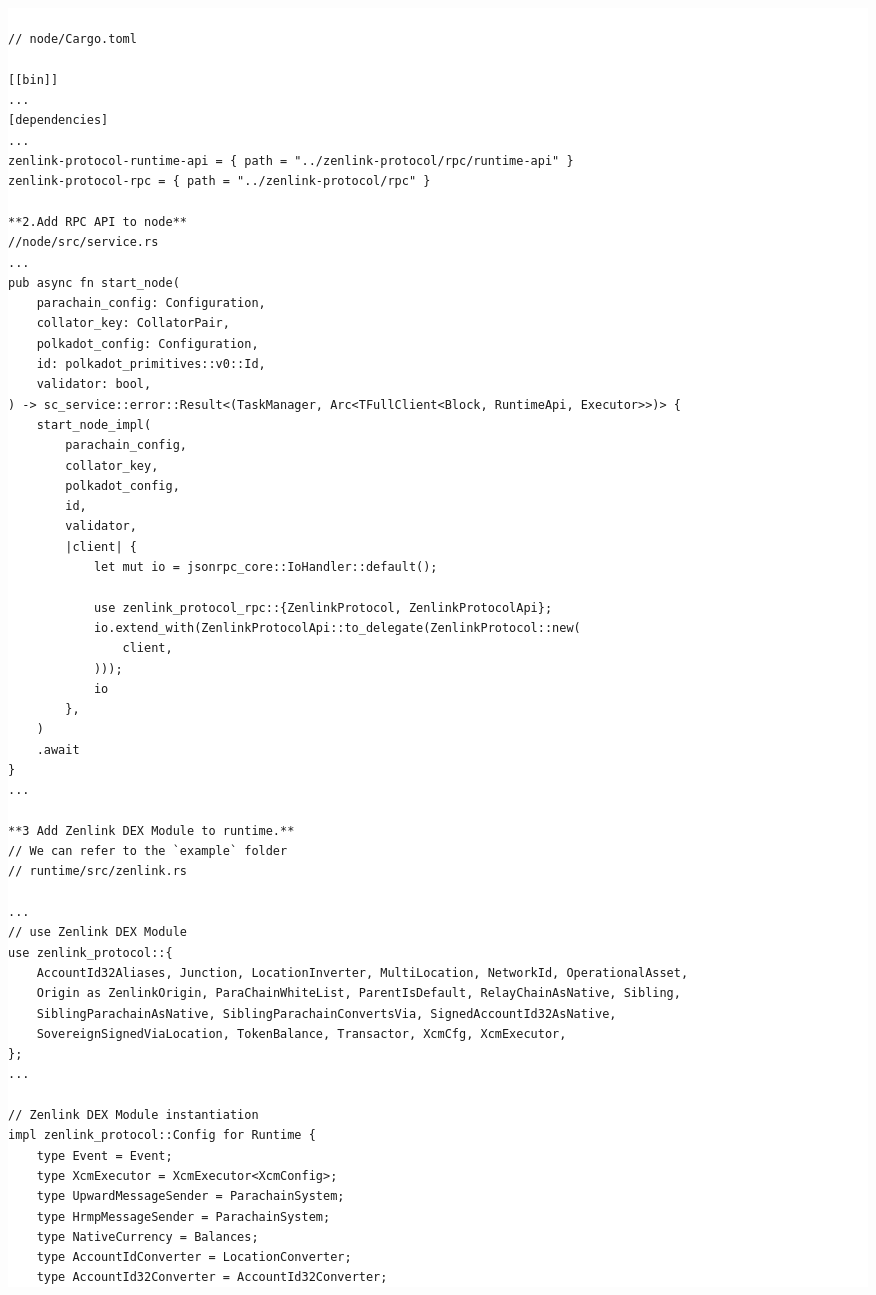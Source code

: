 ```

// node/Cargo.toml

[[bin]]
...
[dependencies]
...
zenlink-protocol-runtime-api = { path = "../zenlink-protocol/rpc/runtime-api" }
zenlink-protocol-rpc = { path = "../zenlink-protocol/rpc" }

**2.Add RPC API to node** 
//node/src/service.rs
...
pub async fn start_node(
	parachain_config: Configuration,
	collator_key: CollatorPair,
	polkadot_config: Configuration,
	id: polkadot_primitives::v0::Id,
	validator: bool,
) -> sc_service::error::Result<(TaskManager, Arc<TFullClient<Block, RuntimeApi, Executor>>)> {
	start_node_impl(
		parachain_config,
		collator_key,
		polkadot_config,
		id,
		validator,
		|client| {
			let mut io = jsonrpc_core::IoHandler::default();

			use zenlink_protocol_rpc::{ZenlinkProtocol, ZenlinkProtocolApi};
			io.extend_with(ZenlinkProtocolApi::to_delegate(ZenlinkProtocol::new(
				client,
			)));
			io
		},
	)
	.await
}
...

**3 Add Zenlink DEX Module to runtime.** 
// We can refer to the `example` folder
// runtime/src/zenlink.rs

...
// use Zenlink DEX Module
use zenlink_protocol::{
    AccountId32Aliases, Junction, LocationInverter, MultiLocation, NetworkId, OperationalAsset,
    Origin as ZenlinkOrigin, ParaChainWhiteList, ParentIsDefault, RelayChainAsNative, Sibling,
    SiblingParachainAsNative, SiblingParachainConvertsVia, SignedAccountId32AsNative,
    SovereignSignedViaLocation, TokenBalance, Transactor, XcmCfg, XcmExecutor,
};
...

// Zenlink DEX Module instantiation
impl zenlink_protocol::Config for Runtime {
    type Event = Event;
    type XcmExecutor = XcmExecutor<XcmConfig>;
    type UpwardMessageSender = ParachainSystem;
    type HrmpMessageSender = ParachainSystem;
    type NativeCurrency = Balances;
    type AccountIdConverter = LocationConverter;
    type AccountId32Converter = AccountId32Converter;
```